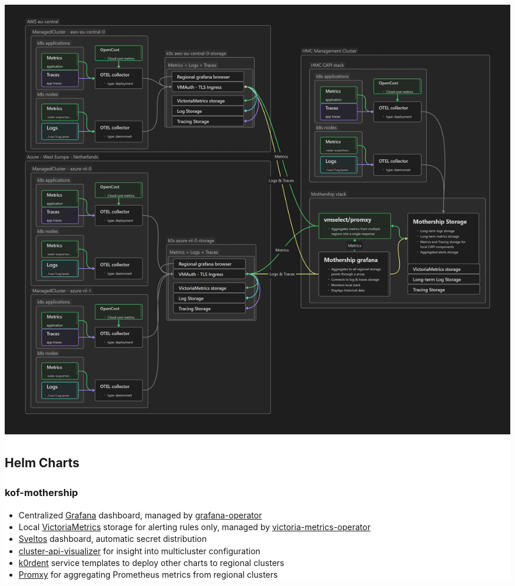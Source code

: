 ![kof-architecture](assets/kof/otel.png)

## Helm Charts

### kof-mothership

- Centralized [Grafana](https://grafana.com/) dashboard, managed by [grafana-operator](https://github.com/grafana/grafana-operator)
- Local [VictoriaMetrics](https://victoriametrics.com/) storage for alerting rules only, managed by [victoria-metrics-operator](https://docs.victoriametrics.com/operator/)
- [Sveltos](https://projectsveltos.github.io/sveltos/) dashboard, automatic secret distribution
- [cluster-api-visualizer](https://github.com/Jont828/cluster-api-visualizer) for insight into multicluster configuration
- [k0rdent](https://github.com/k0rdent) service templates to deploy other charts to regional clusters
- [Promxy](https://github.com/jacksontj/promxy) for aggregating Prometheus metrics from regional clusters
